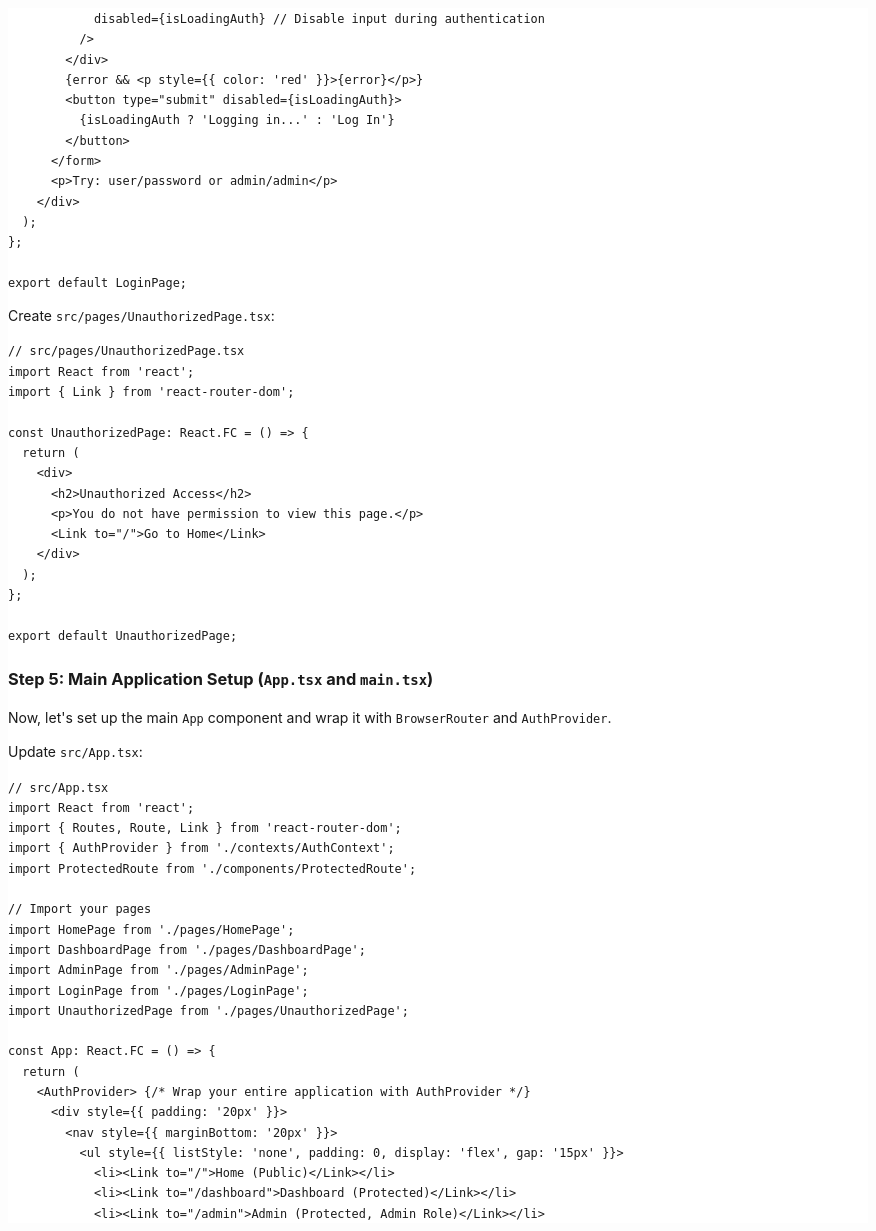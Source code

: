 ```tsx
            disabled={isLoadingAuth} // Disable input during authentication
          />
        </div>
        {error && <p style={{ color: 'red' }}>{error}</p>}
        <button type="submit" disabled={isLoadingAuth}>
          {isLoadingAuth ? 'Logging in...' : 'Log In'}
        </button>
      </form>
      <p>Try: user/password or admin/admin</p>
    </div>
  );
};

export default LoginPage;
```

Create `src/pages/UnauthorizedPage.tsx`:

```tsx
// src/pages/UnauthorizedPage.tsx
import React from 'react';
import { Link } from 'react-router-dom';

const UnauthorizedPage: React.FC = () => {
  return (
    <div>
      <h2>Unauthorized Access</h2>
      <p>You do not have permission to view this page.</p>
      <Link to="/">Go to Home</Link>
    </div>
  );
};

export default UnauthorizedPage;
```

### Step 5: Main Application Setup (`App.tsx` and `main.tsx`)

Now, let's set up the main `App` component and wrap it with `BrowserRouter` and `AuthProvider`.

Update `src/App.tsx`:

```tsx
// src/App.tsx
import React from 'react';
import { Routes, Route, Link } from 'react-router-dom';
import { AuthProvider } from './contexts/AuthContext';
import ProtectedRoute from './components/ProtectedRoute';

// Import your pages
import HomePage from './pages/HomePage';
import DashboardPage from './pages/DashboardPage';
import AdminPage from './pages/AdminPage';
import LoginPage from './pages/LoginPage';
import UnauthorizedPage from './pages/UnauthorizedPage';

const App: React.FC = () => {
  return (
    <AuthProvider> {/* Wrap your entire application with AuthProvider */}
      <div style={{ padding: '20px' }}>
        <nav style={{ marginBottom: '20px' }}>
          <ul style={{ listStyle: 'none', padding: 0, display: 'flex', gap: '15px' }}>
            <li><Link to="/">Home (Public)</Link></li>
            <li><Link to="/dashboard">Dashboard (Protected)</Link></li>
            <li><Link to="/admin">Admin (Protected, Admin Role)</Link></li>
```